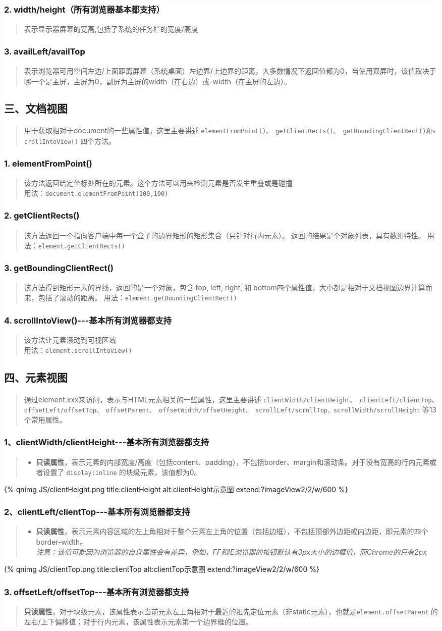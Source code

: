 ### 2. width/height（所有浏览器基本都支持）
> 表示显示器屏幕的宽高,包括了系统的任务栏的宽度/高度

### 3. availLeft/availTop
> 表示浏览器可用空间左边/上面距离屏幕（系统桌面）左边界/上边界的距离，大多数情况下返回值都为0，当使用双屏时，该值取决于哪一个是主屏，主屏为0，副屏为主屏的width（在右边）或-width（在主屏的左边）。

## 三、文档视图
> 用于获取相对于document的一些属性值，这里主要讲述 `elementFromPoint()、 getClientRects()、 getBoundingClientRect()和scrollIntoView()` 四个方法。

### 1. elementFromPoint()
> 该方法返回给定坐标处所在的元素。这个方法可以用来检测元素是否发生重叠或是碰撞  
> 用法：`document.elementFromPoint(100,100)`

### 2. getClientRects()
> 该方法返回一个指向客户端中每一个盒子的边界矩形的矩形集合（只针对行内元素）。 返回的结果是个对象列表，具有数组特性。
> 用法：`element.getClientRects()`

### 3. getBoundingClientRect()
> 该方法得到矩形元素的界线，返回的是一个对象，包含 top, left, right, 和 bottom四个属性值，大小都是相对于文档视图边界计算而来，包括了滚动的距离。 
> 用法：`element.getBoundingClientRect()`

### 4. scrollIntoView()---基本所有浏览器都支持
> 该方法让元素滚动到可视区域  
> 用法：`element.scrollIntoView()`

## 四、元素视图
> 通过element.xxx来访问，表示与HTML元素相关的一些属性，这里主要讲述 `clientWidth/clientHeight、 clientLeft/clientTop、 offsetLeft/offsetTop、 offsetParent、 offsetWidth/offsetHeight、 scrollLeft/scrollTop、scrollWidth/scrollHeight` 等13个常用属性。

### 1、clientWidth/clientHeight---基本所有浏览器都支持
> * **只读属性**，表示元素的内部宽度/高度（包括content、padding），不包括border、margin和滚动条。对于没有宽高的行内元素或者设置了 `display:inline` 的块级元素，该值都为0。

{% qnimg JS/clientHeight.png title:clientHeight alt:clientHeight示意图 extend:?imageView2/2/w/600 %}

### 2、clientLeft/clientTop---基本所有浏览器都支持
> * **只读属性**，表示元素内容区域的左上角相对于整个元素左上角的位置（包括边框），不包括顶部外边距或内边距，即元素的四个border-width。  
> *注意：该值可能因为浏览器的自身属性会有差异，例如，FF和IE浏览器的按钮默认有3px大小的边框值，而Chrome的只有2px*

{% qnimg JS/clientTop.png title:clientTop alt:clientTop示意图 extend:?imageView2/2/w/600 %}

### 3. offsetLeft/offsetTop---基本所有浏览器都支持
> **只读属性**，对于块级元素，该属性表示当前元素左上角相对于最近的祖先定位元素（非static元素），也就是`element.offsetParent` 的左右/上下偏移值；对于行内元素，该属性表示元素第一个边界框的位置。
